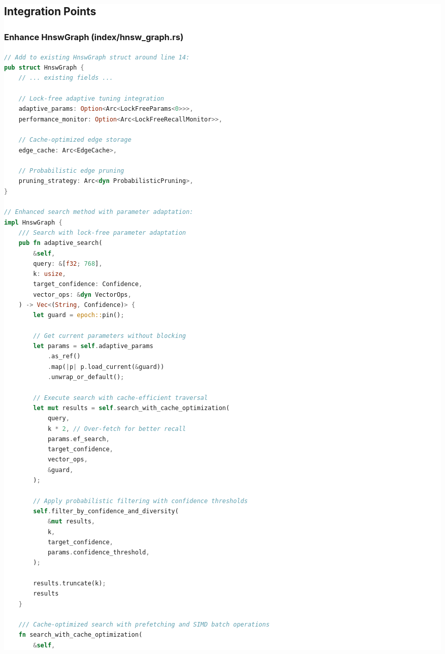 ## Integration Points

### Enhance HnswGraph (index/hnsw_graph.rs)
```rust
// Add to existing HnswGraph struct around line 14:
pub struct HnswGraph {
    // ... existing fields ...
    
    // Lock-free adaptive tuning integration
    adaptive_params: Option<Arc<LockFreeParams<0>>>,
    performance_monitor: Option<Arc<LockFreeRecallMonitor>>,
    
    // Cache-optimized edge storage
    edge_cache: Arc<EdgeCache>,
    
    // Probabilistic edge pruning
    pruning_strategy: Arc<dyn ProbabilisticPruning>,
}

// Enhanced search method with parameter adaptation:
impl HnswGraph {
    /// Search with lock-free parameter adaptation
    pub fn adaptive_search(
        &self,
        query: &[f32; 768],
        k: usize,
        target_confidence: Confidence,
        vector_ops: &dyn VectorOps,
    ) -> Vec<(String, Confidence)> {
        let guard = epoch::pin();
        
        // Get current parameters without blocking
        let params = self.adaptive_params
            .as_ref()
            .map(|p| p.load_current(&guard))
            .unwrap_or_default();
        
        // Execute search with cache-efficient traversal
        let mut results = self.search_with_cache_optimization(
            query,
            k * 2, // Over-fetch for better recall
            params.ef_search,
            target_confidence,
            vector_ops,
            &guard,
        );
        
        // Apply probabilistic filtering with confidence thresholds
        self.filter_by_confidence_and_diversity(
            &mut results,
            k,
            target_confidence,
            params.confidence_threshold,
        );
        
        results.truncate(k);
        results
    }
    
    /// Cache-optimized search with prefetching and SIMD batch operations
    fn search_with_cache_optimization(
        &self,
```